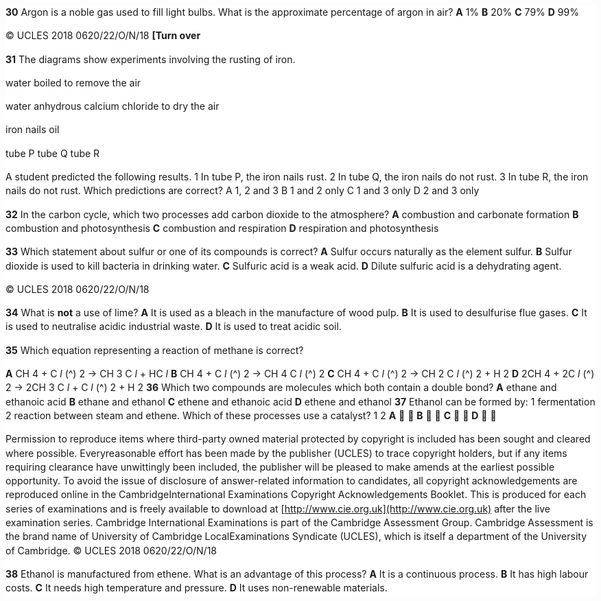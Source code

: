 **30** Argon is a noble gas used to fill light bulbs. What is the approximate percentage of argon in air? **A** 1% **B** 20% **C** 79% **D** 99% 


© UCLES 2018 0620/22/O/N/18 **[Turn over** 

**31** The diagrams show experiments involving the rusting of iron. 

 water boiled to remove the air 

 water anhydrous calcium chloride to dry the air 

 iron nails oil 

 tube P tube Q tube R 

 A student predicted the following results. 1 In tube P, the iron nails rust. 2 In tube Q, the iron nails do not rust. 3 In tube R, the iron nails do not rust. Which predictions are correct? A 1, 2 and 3 B 1 and 2 only C 1 and 3 only D 2 and 3 only 

**32** In the carbon cycle, which two processes add carbon dioxide to the atmosphere? **A** combustion and carbonate formation **B** combustion and photosynthesis **C** combustion and respiration **D** respiration and photosynthesis 

**33** Which statement about sulfur or one of its compounds is correct? **A** Sulfur occurs naturally as the element sulfur. **B** Sulfur dioxide is used to kill bacteria in drinking water. **C** Sulfuric acid is a weak acid. **D** Dilute sulfuric acid is a dehydrating agent. 


© UCLES 2018 0620/22/O/N/18 

**34** What is **not** a use of lime? **A** It is used as a bleach in the manufacture of wood pulp. **B** It is used to desulfurise flue gases. **C** It is used to neutralise acidic industrial waste. **D** It is used to treat acidic soil. 

**35** Which equation representing a reaction of methane is correct? 

**A** CH 4 + C _l_ (^) 2 → CH 3 C _l_ + HC _l_ **B** CH 4 + C _l_ (^) 2 → CH 4 C _l_ (^) 2 **C** CH 4 + C _l_ (^) 2 → CH 2 C _l_ (^) 2 + H 2 **D** 2CH 4 + 2C _l_ (^) 2 → 2CH 3 C _l_ + C _l_ (^) 2 + H 2 **36** Which two compounds are molecules which both contain a double bond? **A** ethane and ethanoic acid **B** ethane and ethanol **C** ethene and ethanoic acid **D** ethene and ethanol **37** Ethanol can be formed by: 1 fermentation 2 reaction between steam and ethene. Which of these processes use a catalyst? 1 2 **A**   **B**   **C**   **D**   


Permission to reproduce items where third-party owned material protected by copyright is included has been sought and cleared where possible. Everyreasonable effort has been made by the publisher (UCLES) to trace copyright holders, but if any items requiring clearance have unwittingly been included, the publisher will be pleased to make amends at the earliest possible opportunity. To avoid the issue of disclosure of answer-related information to candidates, all copyright acknowledgements are reproduced online in the CambridgeInternational Examinations Copyright Acknowledgements Booklet. This is produced for each series of examinations and is freely available to download at [http://www.cie.org.uk](http://www.cie.org.uk) after the live examination series. Cambridge International Examinations is part of the Cambridge Assessment Group. Cambridge Assessment is the brand name of University of Cambridge LocalExaminations Syndicate (UCLES), which is itself a department of the University of Cambridge. © UCLES 2018 0620/22/O/N/18 

**38** Ethanol is manufactured from ethene. What is an advantage of this process? **A** It is a continuous process. **B** It has high labour costs. **C** It needs high temperature and pressure. **D** It uses non-renewable materials. 
